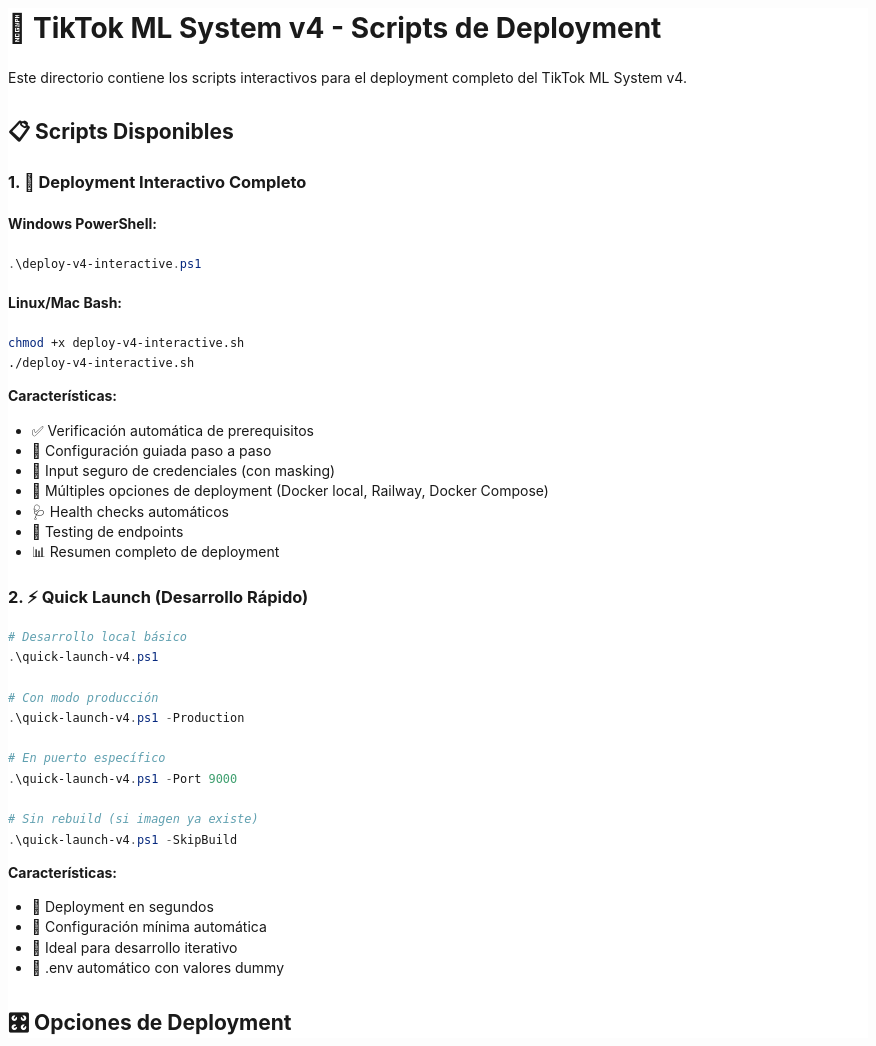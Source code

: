# 🚀 TikTok ML System v4 - Scripts de Deployment

Este directorio contiene los scripts interactivos para el deployment completo del TikTok ML System v4.

## 📋 Scripts Disponibles

### 1. 🎯 **Deployment Interactivo Completo**

#### Windows PowerShell:
```powershell
.\deploy-v4-interactive.ps1
```

#### Linux/Mac Bash:
```bash
chmod +x deploy-v4-interactive.sh
./deploy-v4-interactive.sh
```

**Características:**
- ✅ Verificación automática de prerequisitos
- 🔧 Configuración guiada paso a paso
- 🔐 Input seguro de credenciales (con masking)
- 🐳 Múltiples opciones de deployment (Docker local, Railway, Docker Compose)
- 🩺 Health checks automáticos
- 🧪 Testing de endpoints
- 📊 Resumen completo de deployment

### 2. ⚡ **Quick Launch** (Desarrollo Rápido)

```powershell
# Desarrollo local básico
.\quick-launch-v4.ps1

# Con modo producción
.\quick-launch-v4.ps1 -Production

# En puerto específico
.\quick-launch-v4.ps1 -Port 9000

# Sin rebuild (si imagen ya existe)
.\quick-launch-v4.ps1 -SkipBuild
```

**Características:**
- 🏃 Deployment en segundos
- 🧪 Configuración mínima automática
- 🔄 Ideal para desarrollo iterativo
- 📝 .env automático con valores dummy

## 🎛️ Opciones de Deployment
